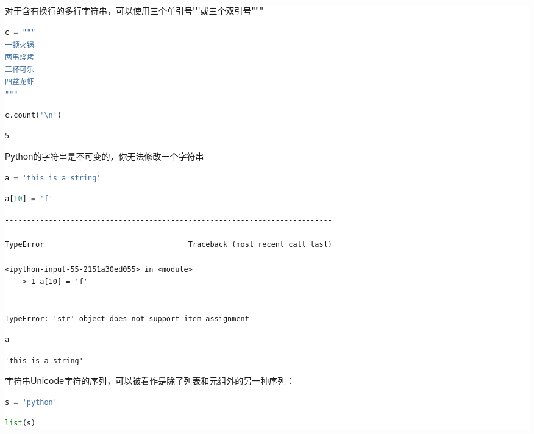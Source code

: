 对于含有换行的多行字符串，可以使用三个单引号'''或三个双引号"""


```python
c = """
一顿火锅
两串烧烤
三杯可乐
四盆龙虾
"""
```


```python
c.count('\n')
```




    5



Python的字符串是不可变的，你无法修改一个字符串


```python
a = 'this is a string'
```


```python
a[10] = 'f'
```


    ---------------------------------------------------------------------------

    TypeError                                 Traceback (most recent call last)

    <ipython-input-55-2151a30ed055> in <module>
    ----> 1 a[10] = 'f'
    

    TypeError: 'str' object does not support item assignment



```python
a
```




    'this is a string'



字符串Unicode字符的序列，可以被看作是除了列表和元组外的另一种序列：


```python
s = 'python'
```


```python
list(s)
```
